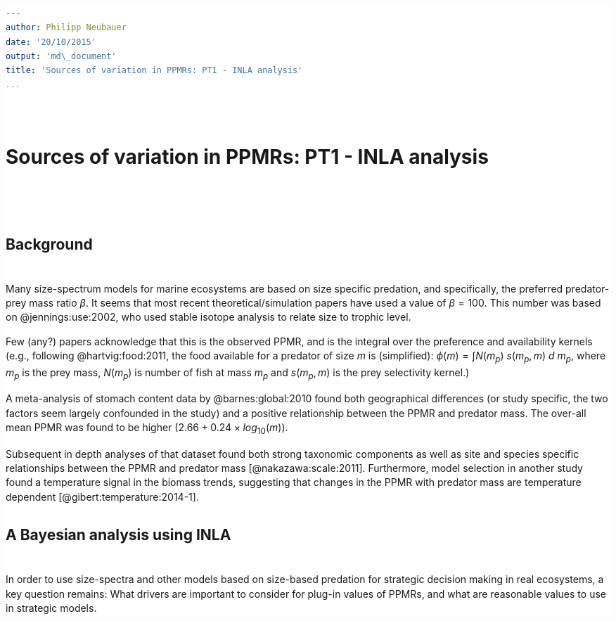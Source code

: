 ```yaml
---
author: Philipp Neubauer
date: '20/10/2015'
output: 'md\_document'
title: 'Sources of variation in PPMRs: PT1 - INLA analysis'
...
```


<br>

Sources of variation in PPMRs: PT1 - INLA analysis
==================================================

<br> <br>

Background
----------

<br> Many size-spectrum models for marine ecosystems are based on size
specific predation, and specifically, the preferred predator-prey mass
ratio $\beta$. It seems that most recent theoretical/simulation papers
have used a value of $\beta=100$. This number was based on
@jennings:use:2002, who used stable isotope analysis to relate size to
trophic level.

Few (any?) papers acknowledge that this is the observed PPMR, and is the
integral over the preference and availability kernels (e.g., following
@hartvig:food:2011, the food available for a predator of size $m$ is
(simplified): $\phi(m) =\int N(m_p)~s(m_p,m)~d~m_p$, where $m_p$ is the
prey mass, $N(m_p)$ is number of fish at mass $m_p$ and $s(m_p,m)$ is
the prey selectivity kernel.)

A meta-analysis of stomach content data by @barnes:global:2010 found
both geographical differences (or study specific, the two factors seem
largely confounded in the study) and a positive relationship between the
PPMR and predator mass. The over-all mean PPMR was found to be higher
($2.66+0.24\times log_{10}(m)$).

Subsequent in depth analyses of that dataset found both strong taxonomic
components as well as site and species specific relationships between
the PPMR and predator mass [@nakazawa:scale:2011]. Furthermore, model
selection in another study found a temperature signal in the biomass
trends, suggesting that changes in the PPMR with predator mass are
temperature dependent [@gibert:temperature:2014-1].

A Bayesian analysis using INLA
------------------------------

<br> In order to use size-spectra and other models based on size-based
predation for strategic decision making in real ecosystems, a key
question remains: What drivers are important to consider for plug-in
values of PPMRs, and what are reasonable values to use in strategic
models.
